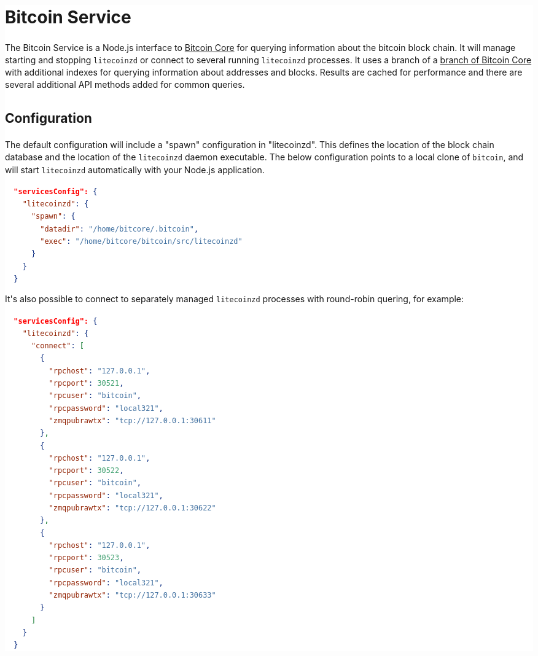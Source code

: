 # Bitcoin Service

The Bitcoin Service is a Node.js interface to [Bitcoin Core](https://github.com/bitcoin/bitcoin) for querying information about the bitcoin block chain. It will manage starting and stopping `litecoinzd` or connect to several running `litecoinzd` processes. It uses a branch of a [branch of Bitcoin Core](https://github.com/bitpay/bitcoin/tree/0.12.1-bitcore) with additional indexes for querying information about addresses and blocks. Results are cached for performance and there are several additional API methods added for common queries.

## Configuration

The default configuration will include a "spawn" configuration in "litecoinzd". This defines the location of the block chain database and the location of the `litecoinzd` daemon executable. The below configuration points to a local clone of `bitcoin`, and will start `litecoinzd` automatically with your Node.js application.

```json
  "servicesConfig": {
    "litecoinzd": {
      "spawn": {
        "datadir": "/home/bitcore/.bitcoin",
        "exec": "/home/bitcore/bitcoin/src/litecoinzd"
      }
    }
  }
```

It's also possible to connect to separately managed `litecoinzd` processes with round-robin quering, for example:

```json
  "servicesConfig": {
    "litecoinzd": {
      "connect": [
        {
          "rpchost": "127.0.0.1",
          "rpcport": 30521,
          "rpcuser": "bitcoin",
          "rpcpassword": "local321",
          "zmqpubrawtx": "tcp://127.0.0.1:30611"
        },
        {
          "rpchost": "127.0.0.1",
          "rpcport": 30522,
          "rpcuser": "bitcoin",
          "rpcpassword": "local321",
          "zmqpubrawtx": "tcp://127.0.0.1:30622"
        },
        {
          "rpchost": "127.0.0.1",
          "rpcport": 30523,
          "rpcuser": "bitcoin",
          "rpcpassword": "local321",
          "zmqpubrawtx": "tcp://127.0.0.1:30633"
        }
      ]
    }
  }
```
